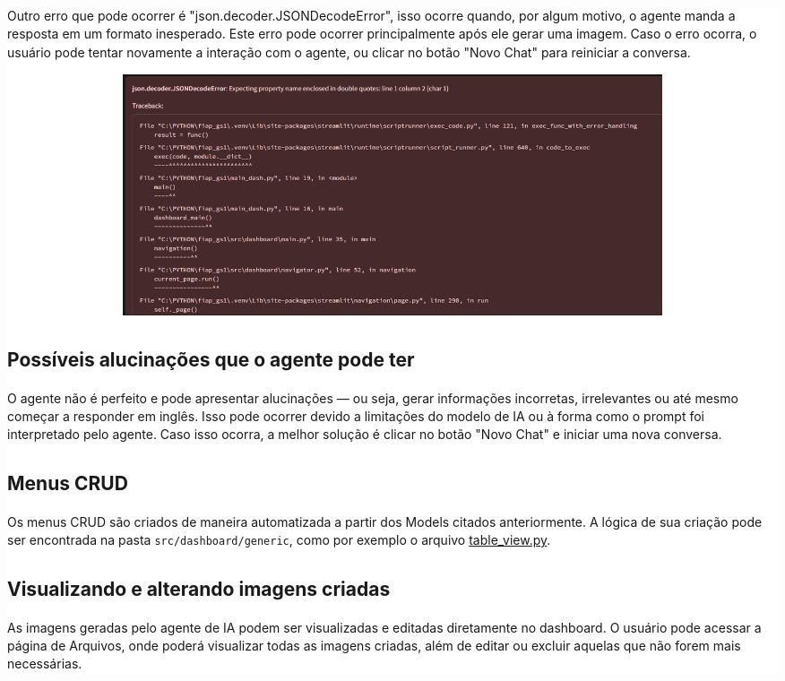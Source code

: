 </p>

Outro erro que pode ocorrer é "json.decoder.JSONDecodeError", isso ocorre quando, por algum motivo, o agente manda a resposta em um formato inesperado. Este erro pode ocorrer principalmente após ele gerar uma imagem.
Caso o erro ocorra, o usuário pode tentar novamente a interação com o agente, ou clicar no botão "Novo Chat" para reiniciar a conversa.
<p align="center">
  <img src="assets/readme/dashboard/erro_json.png" alt="erro_json" border="0" width=70% height=70%>
</p>

## Possíveis alucinações que o agente pode ter

O agente não é perfeito e pode apresentar alucinações — ou seja, gerar informações incorretas, irrelevantes ou até mesmo começar a responder em inglês.
Isso pode ocorrer devido a limitações do modelo de IA ou à forma como o prompt foi interpretado pelo agente.
Caso isso ocorra, a melhor solução é clicar no botão "Novo Chat" e iniciar uma nova conversa.

## Menus CRUD

Os menus CRUD são criados de maneira automatizada a partir dos Models citados anteriormente. A lógica de sua criação pode ser encontrada na pasta `src/dashboard/generic`, como por exemplo o arquivo [table_view.py](src/dashboard/generic/table_view.py).

## Visualizando e alterando imagens criadas

As imagens geradas pelo agente de IA podem ser visualizadas e editadas diretamente no dashboard. O usuário pode acessar a página de Arquivos, onde poderá visualizar todas as imagens criadas, além de editar ou excluir aquelas que não forem mais necessárias.

